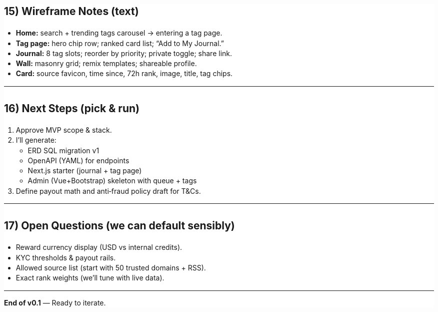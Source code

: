 ## 15) Wireframe Notes (text)
- **Home:** search + trending tags carousel → entering a tag page.
- **Tag page:** hero chip row; ranked card list; “Add to My Journal.”
- **Journal:** 8 tag slots; reorder by priority; private toggle; share link.
- **Wall:** masonry grid; remix templates; shareable profile.
- **Card:** source favicon, time since, 72h rank, image, title, tag chips.

---

## 16) Next Steps (pick & run)
1) Approve MVP scope & stack.  
2) I’ll generate:
   - ERD SQL migration v1
   - OpenAPI (YAML) for endpoints
   - Next.js starter (journal + tag page)
   - Admin (Vue+Bootstrap) skeleton with queue + tags
3) Define payout math and anti‑fraud policy draft for T&Cs.

---

## 17) Open Questions (we can default sensibly)
- Reward currency display (USD vs internal credits).  
- KYC thresholds & payout rails.  
- Allowed source list (start with 50 trusted domains + RSS).  
- Exact rank weights (we’ll tune with live data).

---

**End of v0.1** — Ready to iterate.

